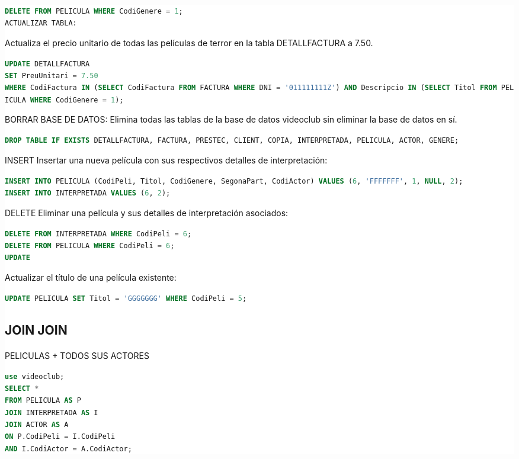 ```sql
DELETE FROM PELICULA WHERE CodiGenere = 1;
ACTUALIZAR TABLA:
```

Actualiza el precio unitario de todas las películas de terror en la tabla DETALLFACTURA a 7.50.

```sql
UPDATE DETALLFACTURA
SET PreuUnitari = 7.50
WHERE CodiFactura IN (SELECT CodiFactura FROM FACTURA WHERE DNI = '011111111Z') AND Descripcio IN (SELECT Titol FROM PELICULA WHERE CodiGenere = 1);
```

BORRAR BASE DE DATOS:
Elimina todas las tablas de la base de datos videoclub sin eliminar la base de datos en sí.

```sql
DROP TABLE IF EXISTS DETALLFACTURA, FACTURA, PRESTEC, CLIENT, COPIA, INTERPRETADA, PELICULA, ACTOR, GENERE;
```

INSERT
Insertar una nueva película con sus respectivos detalles de interpretación:

```sql
INSERT INTO PELICULA (CodiPeli, Titol, CodiGenere, SegonaPart, CodiActor) VALUES (6, 'FFFFFFF', 1, NULL, 2);
INSERT INTO INTERPRETADA VALUES (6, 2);
```

DELETE
Eliminar una película y sus detalles de interpretación asociados:

```sql
DELETE FROM INTERPRETADA WHERE CodiPeli = 6;
DELETE FROM PELICULA WHERE CodiPeli = 6;
UPDATE
```

Actualizar el título de una película existente:

```sql
UPDATE PELICULA SET Titol = 'GGGGGGG' WHERE CodiPeli = 5;
```

## JOIN JOIN

PELICULAS + TODOS SUS ACTORES

```sql
use videoclub;
SELECT *
FROM PELICULA AS P
JOIN INTERPRETADA AS I
JOIN ACTOR AS A
ON P.CodiPeli = I.CodiPeli
AND I.CodiActor = A.CodiActor;
```
